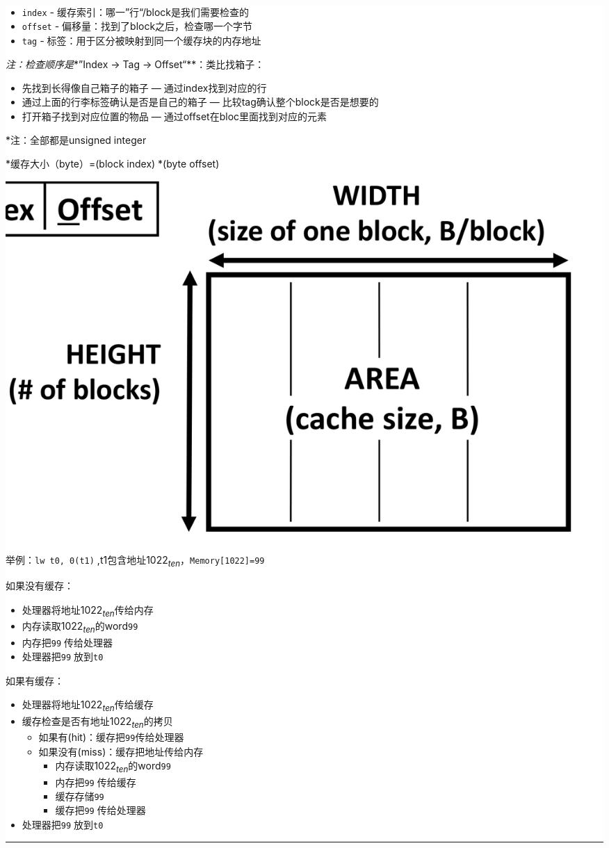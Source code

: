 - `index`  - 缓存索引：哪一”行“/block是我们需要检查的
- `offset`  - 偏移量：找到了block之后，检查哪一个字节
- `tag` - 标签：用于区分被映射到同一个缓存块的内存地址

*注：检查顺序是**”Index → Tag → Offset“**：类比找箱子：

- 先找到长得像自己箱子的箱子 — 通过index找到对应的行
- 通过上面的行李标签确认是否是自己的箱子 — 比较tag确认整个block是否是想要的
- 打开箱子找到对应位置的物品 — 通过offset在bloc里面找到对应的元素

*注：全部都是unsigned integer

*缓存大小（byte）=(block index) *(byte offset)

![image.png](image%20153.png)

举例：`lw t0, 0(t1)` ,t1包含地址$1022_{ten}$，`Memory[1022]=99`

如果没有缓存：

- 处理器将地址$1022_{ten}$传给内存
- 内存读取$1022_{ten}$的word`99`
- 内存把`99` 传给处理器
- 处理器把`99` 放到`t0`

如果有缓存：

- 处理器将地址$1022_{ten}$传给缓存
- 缓存检查是否有地址$1022_{ten}$的拷贝
    - 如果有(hit)：缓存把`99`传给处理器
    - 如果没有(miss)：缓存把地址传给内存
        - 内存读取$1022_{ten}$的word`99`
        - 内存把`99` 传给缓存
        - 缓存存储`99`
        - 缓存把`99` 传给处理器
- 处理器把`99` 放到`t0`

---
